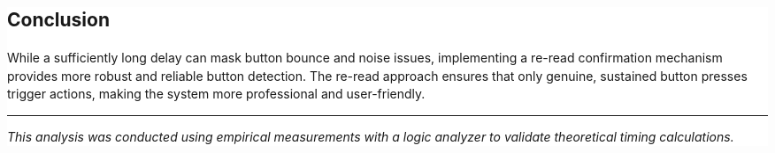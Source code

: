 ## Conclusion
While a sufficiently long delay can mask button bounce and noise issues, implementing a re-read confirmation mechanism provides more robust and reliable button detection. The re-read approach ensures that only genuine, sustained button presses trigger actions, making the system more professional and user-friendly.

---
*This analysis was conducted using empirical measurements with a logic analyzer to validate theoretical timing calculations.*
